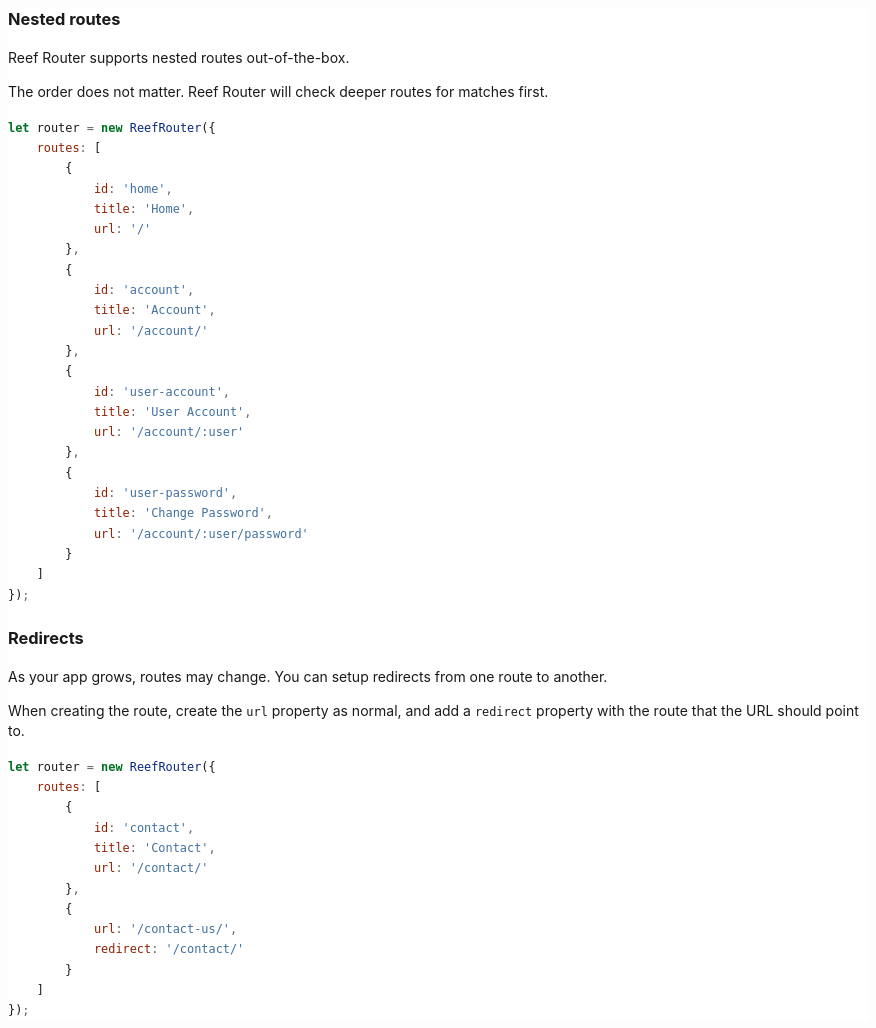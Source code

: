 ### Nested routes

Reef Router supports nested routes out-of-the-box.

The order does not matter. Reef Router will check deeper routes for matches first.

```js
let router = new ReefRouter({
	routes: [
		{
			id: 'home',
			title: 'Home',
			url: '/'
		},
		{
			id: 'account',
			title: 'Account',
			url: '/account/'
		},
		{
			id: 'user-account',
			title: 'User Account',
			url: '/account/:user'
		},
		{
			id: 'user-password',
			title: 'Change Password',
			url: '/account/:user/password'
		}
	]
});
```

### Redirects

As your app grows, routes may change. You can setup redirects from one route to another.

When creating the route, create the `url` property as normal, and add a `redirect` property with the route that the URL should point to.

```js
let router = new ReefRouter({
	routes: [
		{
			id: 'contact',
			title: 'Contact',
			url: '/contact/'
		},
		{
			url: '/contact-us/',
			redirect: '/contact/'
		}
	]
});
```
